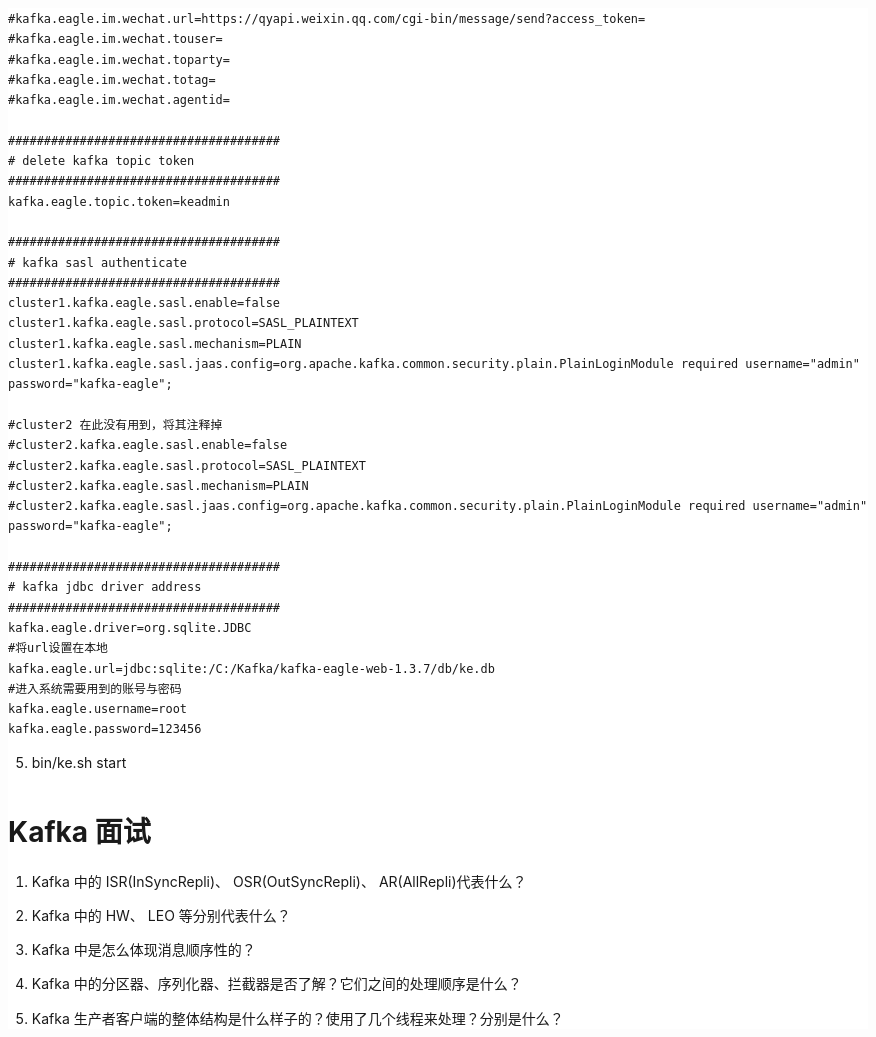 ``` shell
#kafka.eagle.im.wechat.url=https://qyapi.weixin.qq.com/cgi-bin/message/send?access_token=
#kafka.eagle.im.wechat.touser=
#kafka.eagle.im.wechat.toparty=
#kafka.eagle.im.wechat.totag=
#kafka.eagle.im.wechat.agentid=

######################################
# delete kafka topic token
######################################
kafka.eagle.topic.token=keadmin

######################################
# kafka sasl authenticate
######################################
cluster1.kafka.eagle.sasl.enable=false
cluster1.kafka.eagle.sasl.protocol=SASL_PLAINTEXT
cluster1.kafka.eagle.sasl.mechanism=PLAIN
cluster1.kafka.eagle.sasl.jaas.config=org.apache.kafka.common.security.plain.PlainLoginModule required username="admin" password="kafka-eagle";

#cluster2 在此没有用到，将其注释掉
#cluster2.kafka.eagle.sasl.enable=false
#cluster2.kafka.eagle.sasl.protocol=SASL_PLAINTEXT
#cluster2.kafka.eagle.sasl.mechanism=PLAIN
#cluster2.kafka.eagle.sasl.jaas.config=org.apache.kafka.common.security.plain.PlainLoginModule required username="admin" password="kafka-eagle";

######################################
# kafka jdbc driver address
######################################
kafka.eagle.driver=org.sqlite.JDBC
#将url设置在本地
kafka.eagle.url=jdbc:sqlite:/C:/Kafka/kafka-eagle-web-1.3.7/db/ke.db
#进入系统需要用到的账号与密码
kafka.eagle.username=root
kafka.eagle.password=123456
```

5. bin/ke.sh start

# Kafka 面试

1. Kafka 中的 ISR(InSyncRepli)、 OSR(OutSyncRepli)、 AR(AllRepli)代表什么？

2. Kafka 中的 HW、 LEO 等分别代表什么？

3. Kafka 中是怎么体现消息顺序性的？

4. Kafka 中的分区器、序列化器、拦截器是否了解？它们之间的处理顺序是什么？

5. Kafka 生产者客户端的整体结构是什么样子的？使用了几个线程来处理？分别是什么？

